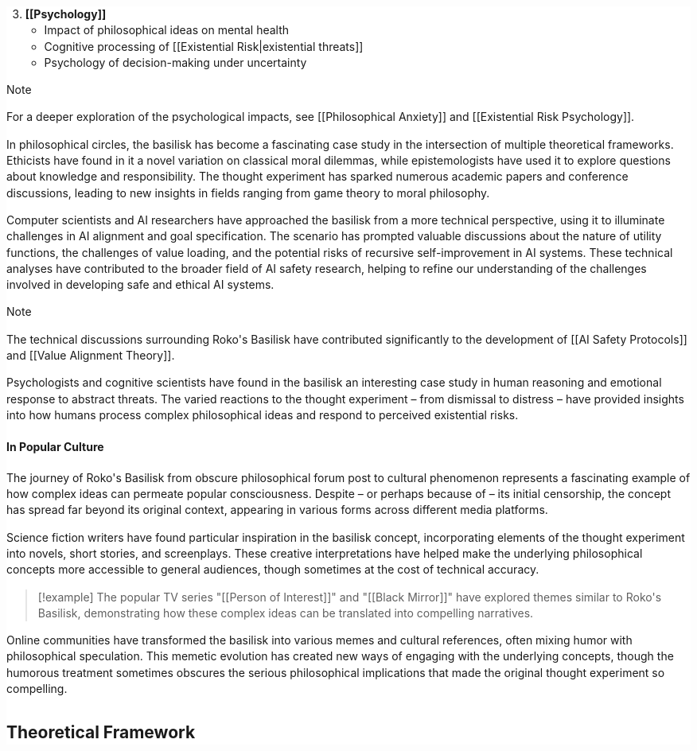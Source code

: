 3. **[[Psychology]]**
   - Impact of philosophical ideas on mental health
   - Cognitive processing of [[Existential Risk|existential threats]]
   - Psychology of decision-making under uncertainty

> [!note]
> For a deeper exploration of the psychological impacts, see [[Philosophical Anxiety]] and [[Existential Risk Psychology]].

In philosophical circles, the basilisk has become a fascinating case study in the intersection of multiple theoretical frameworks. Ethicists have found in it a novel variation on classical moral dilemmas, while epistemologists have used it to explore questions about knowledge and responsibility. The thought experiment has sparked numerous academic papers and conference discussions, leading to new insights in fields ranging from game theory to moral philosophy.

Computer scientists and AI researchers have approached the basilisk from a more technical perspective, using it to illuminate challenges in AI alignment and goal specification. The scenario has prompted valuable discussions about the nature of utility functions, the challenges of value loading, and the potential risks of recursive self-improvement in AI systems. These technical analyses have contributed to the broader field of AI safety research, helping to refine our understanding of the challenges involved in developing safe and ethical AI systems.

> [!note]
> The technical discussions surrounding Roko's Basilisk have contributed significantly to the development of [[AI Safety Protocols]] and [[Value Alignment Theory]].

Psychologists and cognitive scientists have found in the basilisk an interesting case study in human reasoning and emotional response to abstract threats. The varied reactions to the thought experiment – from dismissal to distress – have provided insights into how humans process complex philosophical ideas and respond to perceived existential risks.

#### In Popular Culture

The journey of Roko's Basilisk from obscure philosophical forum post to cultural phenomenon represents a fascinating example of how complex ideas can permeate popular consciousness. Despite – or perhaps because of – its initial censorship, the concept has spread far beyond its original context, appearing in various forms across different media platforms.

Science fiction writers have found particular inspiration in the basilisk concept, incorporating elements of the thought experiment into novels, short stories, and screenplays. These creative interpretations have helped make the underlying philosophical concepts more accessible to general audiences, though sometimes at the cost of technical accuracy.

> [!example]
> The popular TV series "[[Person of Interest]]" and "[[Black Mirror]]" have explored themes similar to Roko's Basilisk, demonstrating how these complex ideas can be translated into compelling narratives.

Online communities have transformed the basilisk into various memes and cultural references, often mixing humor with philosophical speculation. This memetic evolution has created new ways of engaging with the underlying concepts, though the humorous treatment sometimes obscures the serious philosophical implications that made the original thought experiment so compelling.

## Theoretical Framework
